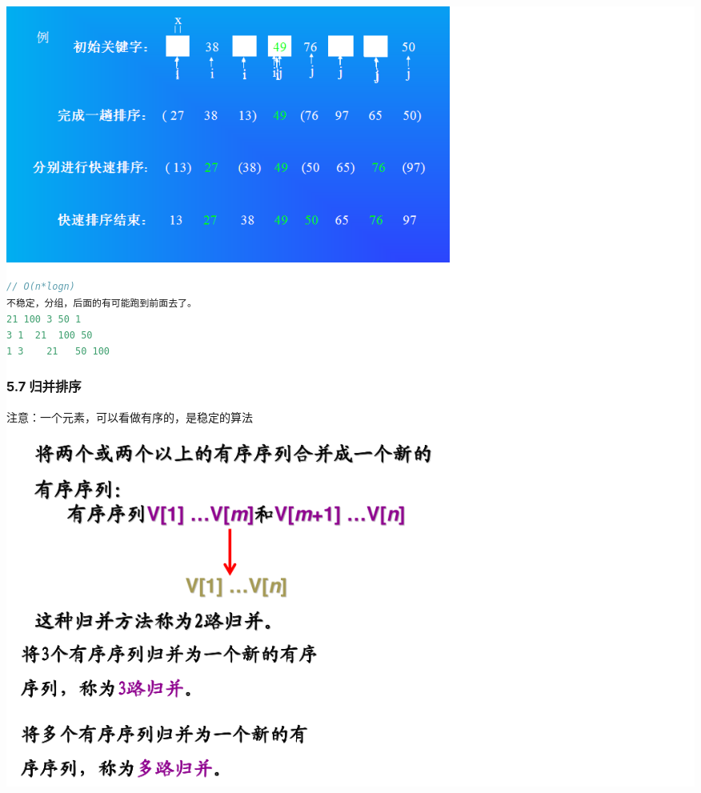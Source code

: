 <img src="/images/imageProgramC/数据结构-70.png">

```c
// O(n*logn)
不稳定，分组，后面的有可能跑到前面去了。
21 100 3 50 1  
3 1  21  100 50 
1 3    21   50 100
```

### 5.7 归并排序

注意：一个元素，可以看做有序的，是稳定的算法

<img src="/images/imageProgramC/数据结构-71.png">

<img src="/images/imageProgramC/数据结构-72.png">
